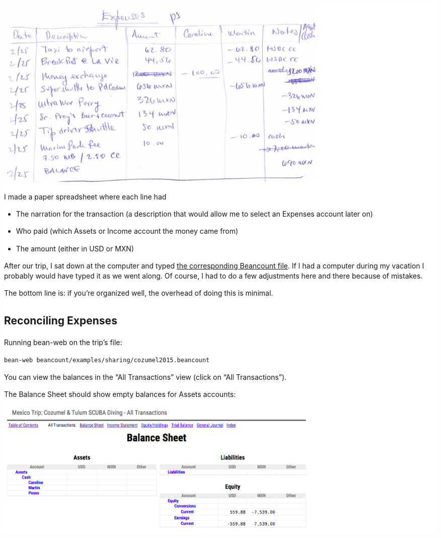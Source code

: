 <img src="sharing_expenses_with_beancount/media/6eccd752444847a6f97ae99b34a046074a39ddd8.png" alt="sharing-example-note-taking.png" style="width:6.5in;height:3.68056in" />

I made a paper spreadsheet where each line had

-   The narration for the transaction (a description that would allow me to select an Expenses account later on)

-   Who paid (which Assets or Income account the money came from)

-   The amount (either in USD or MXN)

After our trip, I sat down at the computer and typed [<span class="underline">the corresponding Beancount file</span>](https://github.com/beancount/beancount/blob/master/examples/sharing/cozumel2015.beancount). If I had a computer during my vacation I probably would have typed it as we went along. Of course, I had to do a few adjustments here and there because of mistakes.

The bottom line is: if you’re organized well, the overhead of doing this is minimal.

Reconciling Expenses<a id="reconciling-expenses"></a>
-----------------------------------------------------

Running bean-web on the trip’s file:

    bean-web beancount/examples/sharing/cozumel2015.beancount

You can view the balances in the “All Transactions” view (click on “All Transactions”).

The Balance Sheet should show empty balances for Assets accounts:

<img src="sharing_expenses_with_beancount/media/2b7f16e905c9fe8c22ed0ee11d3fd9199dbf139a.png" alt="balsheet.png" style="width:6.28646in;height:2.57906in" />
